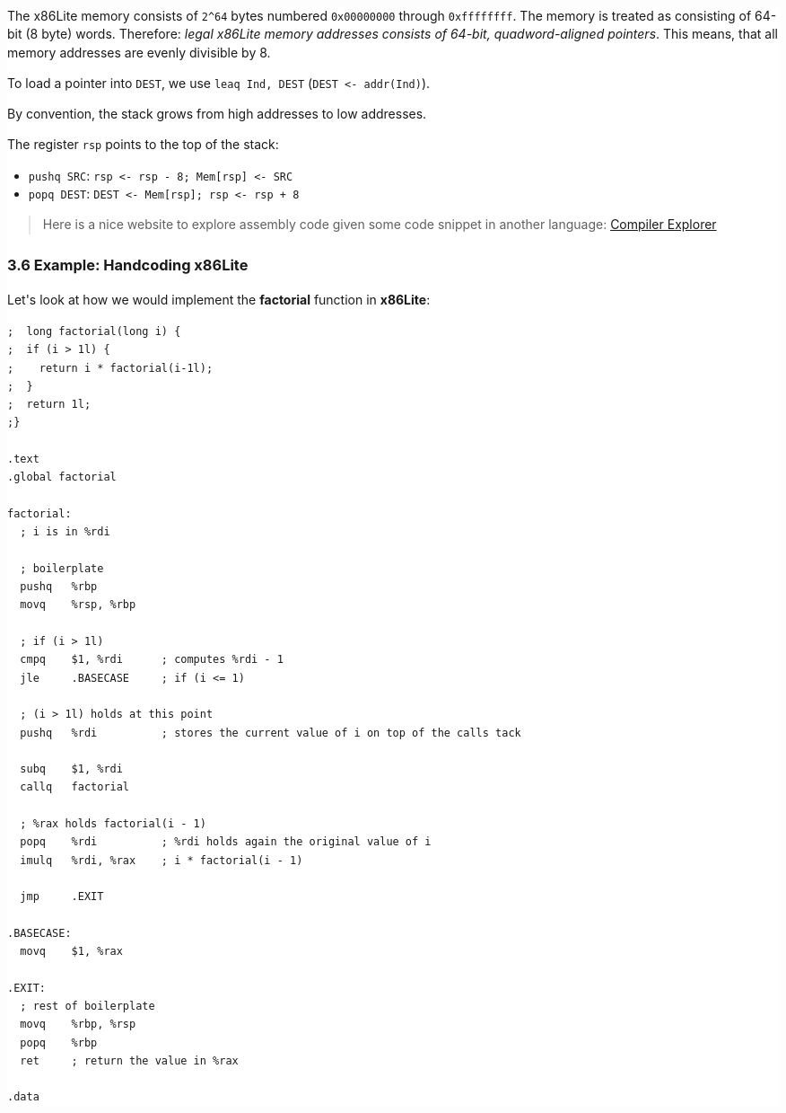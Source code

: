 The x86Lite memory consists of `2^64` bytes numbered `0x00000000` through `0xffffffff`. The memory is treated as consisting of 64-bit (8 byte) words. Therefore: _legal x86Lite memory addresses consists of 64-bit, quadword-aligned pointers_. This means, that all memory addresses are evenly divisible by 8.

To load a pointer into `DEST`, we use `leaq Ind, DEST` (`DEST <- addr(Ind)`).

By convention, the stack grows from high addresses to low addresses.

The register `rsp` points to the top of the stack:

- `pushq SRC`: `rsp <- rsp - 8; Mem[rsp] <- SRC`
- `popq DEST`: `DEST <- Mem[rsp]; rsp <- rsp + 8`

> Here is a nice website to explore assembly code given some code snippet in another language: [Compiler Explorer](https://godbolt.org/)

### 3.6 Example: Handcoding x86Lite

Let's look at how we would implement the **factorial** function in **x86Lite**:

```assembly
;  long factorial(long i) {
;  if (i > 1l) {
;    return i * factorial(i-1l);
;  }
;  return 1l;
;}

.text
.global factorial

factorial:
  ; i is in %rdi

  ; boilerplate
  pushq   %rbp
  movq    %rsp, %rbp

  ; if (i > 1l)
  cmpq    $1, %rdi      ; computes %rdi - 1
  jle     .BASECASE     ; if (i <= 1)

  ; (i > 1l) holds at this point
  pushq   %rdi          ; stores the current value of i on top of the calls tack

  subq    $1, %rdi
  callq   factorial

  ; %rax holds factorial(i - 1)
  popq    %rdi          ; %rdi holds again the original value of i
  imulq   %rdi, %rax    ; i * factorial(i - 1)

  jmp     .EXIT

.BASECASE:
  movq    $1, %rax

.EXIT:
  ; rest of boilerplate
  movq    %rbp, %rsp
  popq    %rbp
  ret     ; return the value in %rax

.data
```
